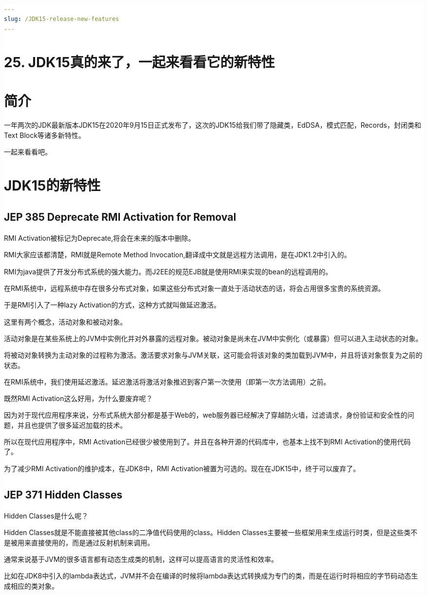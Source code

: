 ```yaml
---
slug: /JDK15-release-new-features
---
```


# 25. JDK15真的来了，一起来看看它的新特性

# 简介

一年两次的JDK最新版本JDK15在2020年9月15日正式发布了，这次的JDK15给我们带了隐藏类，EdDSA，模式匹配，Records，封闭类和Text Block等诸多新特性。

一起来看看吧。

# JDK15的新特性

## JEP 385 Deprecate RMI Activation for Removal

RMI Activation被标记为Deprecate,将会在未来的版本中删除。

RMI大家应该都清楚，RMI就是Remote Method Invocation,翻译成中文就是远程方法调用，是在JDK1.2中引入的。

RMI为java提供了开发分布式系统的强大能力。而J2EE的规范EJB就是使用RMI来实现的bean的远程调用的。

在RMI系统中，远程系统中存在很多分布式对象，如果这些分布式对象一直处于活动状态的话，将会占用很多宝贵的系统资源。

于是RMI引入了一种lazy Activation的方式，这种方式就叫做延迟激活。

这里有两个概念，活动对象和被动对象。

活动对象是在某些系统上的JVM中实例化并对外暴露的远程对象。被动对象是尚未在JVM中实例化（或暴露）但可以进入主动状态的对象。

将被动对象转换为主动对象的过程称为激活。激活要求对象与JVM关联，这可能会将该对象的类加载到JVM中，并且将该对象恢复为之前的状态。

在RMI系统中，我们使用延迟激活。延迟激活将激活对象推迟到客户第一次使用（即第一次方法调用）之前。

既然RMI Activation这么好用，为什么要废弃呢？

因为对于现代应用程序来说，分布式系统大部分都是基于Web的，web服务器已经解决了穿越防火墙，过滤请求，身份验证和安全性的问题，并且也提供了很多延迟加载的技术。

所以在现代应用程序中，RMI Activation已经很少被使用到了。并且在各种开源的代码库中，也基本上找不到RMI Activation的使用代码了。

为了减少RMI Activation的维护成本，在JDK8中，RMI Activation被置为可选的。现在在JDK15中，终于可以废弃了。

## JEP 371 Hidden Classes

Hidden Classes是什么呢？

Hidden Classes就是不能直接被其他class的二净值代码使用的class。Hidden Classes主要被一些框架用来生成运行时类，但是这些类不是被用来直接使用的，而是通过反射机制来调用。

通常来说基于JVM的很多语言都有动态生成类的机制，这样可以提高语言的灵活性和效率。

比如在JDK8中引入的lambda表达式，JVM并不会在编译的时候将lambda表达式转换成为专门的类，而是在运行时将相应的字节码动态生成相应的类对象。
